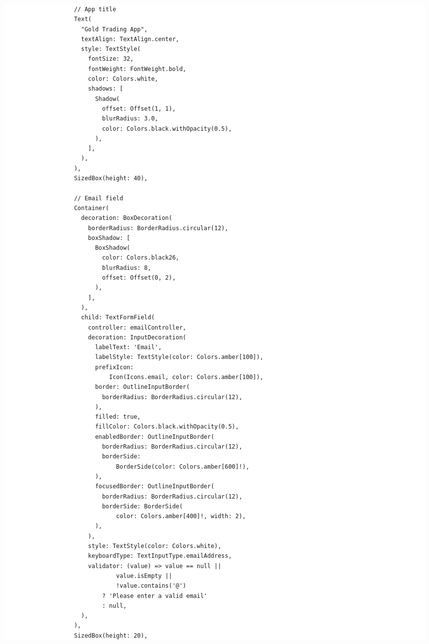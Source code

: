                        // App title
                        Text(
                          "Gold Trading App",
                          textAlign: TextAlign.center,
                          style: TextStyle(
                            fontSize: 32,
                            fontWeight: FontWeight.bold,
                            color: Colors.white,
                            shadows: [
                              Shadow(
                                offset: Offset(1, 1),
                                blurRadius: 3.0,
                                color: Colors.black.withOpacity(0.5),
                              ),
                            ],
                          ),
                        ),
                        SizedBox(height: 40),

                        // Email field
                        Container(
                          decoration: BoxDecoration(
                            borderRadius: BorderRadius.circular(12),
                            boxShadow: [
                              BoxShadow(
                                color: Colors.black26,
                                blurRadius: 8,
                                offset: Offset(0, 2),
                              ),
                            ],
                          ),
                          child: TextFormField(
                            controller: emailController,
                            decoration: InputDecoration(
                              labelText: 'Email',
                              labelStyle: TextStyle(color: Colors.amber[100]),
                              prefixIcon:
                                  Icon(Icons.email, color: Colors.amber[100]),
                              border: OutlineInputBorder(
                                borderRadius: BorderRadius.circular(12),
                              ),
                              filled: true,
                              fillColor: Colors.black.withOpacity(0.5),
                              enabledBorder: OutlineInputBorder(
                                borderRadius: BorderRadius.circular(12),
                                borderSide:
                                    BorderSide(color: Colors.amber[600]!),
                              ),
                              focusedBorder: OutlineInputBorder(
                                borderRadius: BorderRadius.circular(12),
                                borderSide: BorderSide(
                                    color: Colors.amber[400]!, width: 2),
                              ),
                            ),
                            style: TextStyle(color: Colors.white),
                            keyboardType: TextInputType.emailAddress,
                            validator: (value) => value == null ||
                                    value.isEmpty ||
                                    !value.contains('@')
                                ? 'Please enter a valid email'
                                : null,
                          ),
                        ),
                        SizedBox(height: 20),
